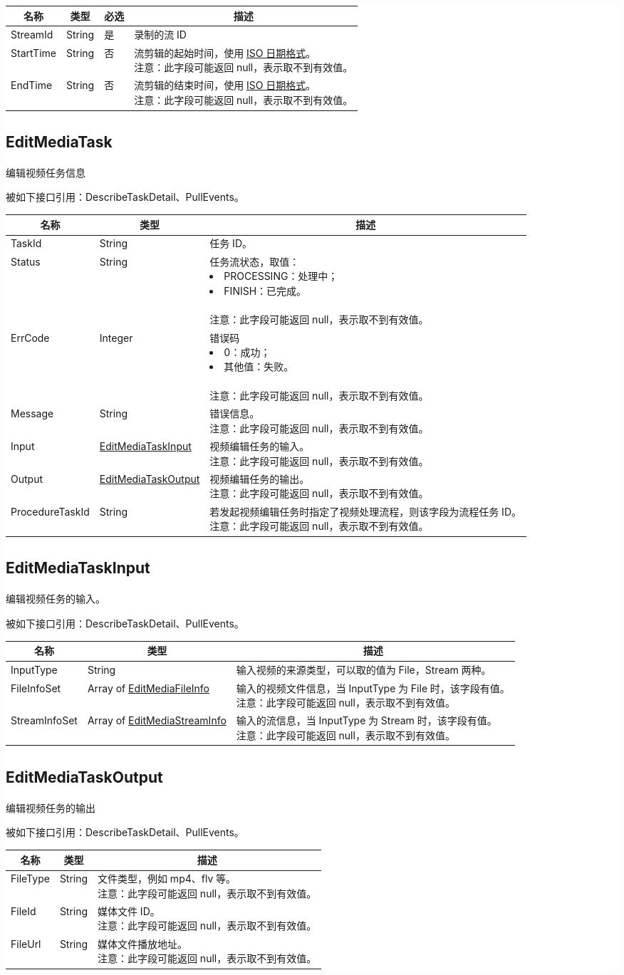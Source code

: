| 名称 | 类型 | 必选 | 描述 |
|------|------|----------|------|
| StreamId | String | 是 | 录制的流 ID |
| StartTime | String | 否 | 流剪辑的起始时间，使用 [ISO 日期格式](https://cloud.tencent.com/document/product/266/11732#iso-.E6.97.A5.E6.9C.9F.E6.A0.BC.E5.BC.8F)。<br/>注意：此字段可能返回 null，表示取不到有效值。 |
| EndTime | String | 否 | 流剪辑的结束时间，使用 [ISO 日期格式](https://cloud.tencent.com/document/product/266/11732#iso-.E6.97.A5.E6.9C.9F.E6.A0.BC.E5.BC.8F)。<br/>注意：此字段可能返回 null，表示取不到有效值。 |

## EditMediaTask

编辑视频任务信息

被如下接口引用：DescribeTaskDetail、PullEvents。

| 名称 | 类型 |  描述 |
|------|------|-------|
| TaskId | String | 任务 ID。 |
| Status | String | 任务流状态，取值：<br/><li>PROCESSING：处理中；</li><li>FINISH：已完成。</li><br/>注意：此字段可能返回 null，表示取不到有效值。 |
| ErrCode | Integer | 错误码<br/><li>0：成功；</li><li>其他值：失败。</li><br/>注意：此字段可能返回 null，表示取不到有效值。 |
| Message | String | 错误信息。<br/>注意：此字段可能返回 null，表示取不到有效值。 |
| Input | [EditMediaTaskInput](#EditMediaTaskInput) | 视频编辑任务的输入。<br/>注意：此字段可能返回 null，表示取不到有效值。 |
| Output | [EditMediaTaskOutput](#EditMediaTaskOutput) | 视频编辑任务的输出。<br/>注意：此字段可能返回 null，表示取不到有效值。 |
| ProcedureTaskId | String | 若发起视频编辑任务时指定了视频处理流程，则该字段为流程任务 ID。<br/>注意：此字段可能返回 null，表示取不到有效值。 |

## EditMediaTaskInput

编辑视频任务的输入。

被如下接口引用：DescribeTaskDetail、PullEvents。

| 名称 | 类型 |  描述 |
|------|------|-------|
| InputType | String | 输入视频的来源类型，可以取的值为 File，Stream 两种。 |
| FileInfoSet | Array of [EditMediaFileInfo](#EditMediaFileInfo) | 输入的视频文件信息，当 InputType 为 File 时，该字段有值。<br/>注意：此字段可能返回 null，表示取不到有效值。 |
| StreamInfoSet | Array of [EditMediaStreamInfo](#EditMediaStreamInfo) | 输入的流信息，当 InputType 为 Stream 时，该字段有值。<br/>注意：此字段可能返回 null，表示取不到有效值。 |

## EditMediaTaskOutput

编辑视频任务的输出

被如下接口引用：DescribeTaskDetail、PullEvents。

| 名称 | 类型 |  描述 |
|------|------|-------|
| FileType | String | 文件类型，例如 mp4、flv 等。<br/>注意：此字段可能返回 null，表示取不到有效值。 |
| FileId | String | 媒体文件 ID。<br/>注意：此字段可能返回 null，表示取不到有效值。 |
| FileUrl | String | 媒体文件播放地址。<br/>注意：此字段可能返回 null，表示取不到有效值。 |
